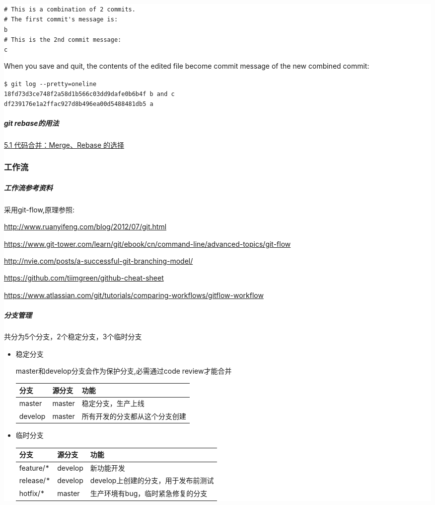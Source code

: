 ```
# This is a combination of 2 commits.
# The first commit's message is:
b
# This is the 2nd commit message:
c
```

When you save and quit, the contents of the edited file become commit message of the new combined commit:

```shell
$ git log --pretty=oneline
18fd73d3ce748f2a58d1b566c03dd9dafe0b6b4f b and c
df239176e1a2ffac927d8b496ea00d5488481db5 a
```

<a id="markdown-git-rebase的用法" name="git-rebase的用法"></a>
##### git rebase的用法

[5.1 代码合并：Merge、Rebase 的选择](https://github.com/geeeeeeeeek/git-recipes/wiki/5.1-%E4%BB%A3%E7%A0%81%E5%90%88%E5%B9%B6%EF%BC%9AMerge%E3%80%81Rebase-%E7%9A%84%E9%80%89%E6%8B%A9)  

<a id="markdown-工作流" name="工作流"></a>
### 工作流

<a id="markdown-工作流参考资料" name="工作流参考资料"></a>
##### 工作流参考资料  

采用git-flow,原理参照:  

http://www.ruanyifeng.com/blog/2012/07/git.html

https://www.git-tower.com/learn/git/ebook/cn/command-line/advanced-topics/git-flow  

http://nvie.com/posts/a-successful-git-branching-model/

https://github.com/tiimgreen/github-cheat-sheet  

https://www.atlassian.com/git/tutorials/comparing-workflows/gitflow-workflow  

<a id="markdown-分支管理" name="分支管理"></a>
##### 分支管理

共分为5个分支，2个稳定分支，3个临时分支  

- 稳定分支

  master和develop分支会作为保护分支,必需通过code review才能合并 

  | 分支    | 源分支 | 功能                           |
  | ------- | ------ | ------------------------------ |
  | master  | master | 稳定分支，生产上线             |
  | develop | master | 所有开发的分支都从这个分支创建 |

- 临时分支  

  | 分支      | 源分支  | 功能                                |
  | --------- | ------- | ----------------------------------- |
  | feature/* | develop | 新功能开发                          |
  | release/* | develop | develop上创建的分支，用于发布前测试 |
  | hotfix/*  | master  | 生产环境有bug，临时紧急修复的分支   |
